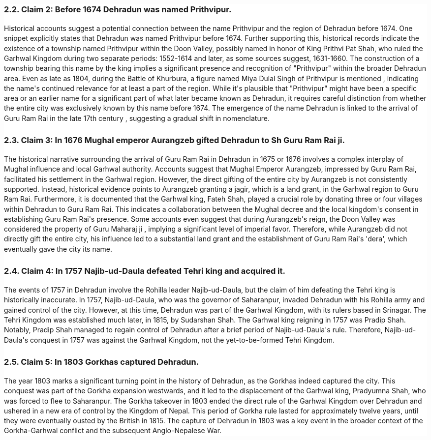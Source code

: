 
### 2.2. Claim 2: Before 1674 Dehradun was named Prithvipur.
Historical accounts suggest a potential connection between the name Prithvipur and the region of Dehradun before 1674. One snippet explicitly states that Dehradun was named Prithvipur before 1674. Further supporting this, historical records indicate the existence of a township named Prithvipur within the Doon Valley, possibly named in honor of King Prithvi Pat Shah, who ruled the Garhwal Kingdom during two separate periods: 1552-1614 and later, as some sources suggest, 1631-1660. The construction of a township bearing this name by the king implies a significant presence and recognition of "Prithvipur" within the broader Dehradun area. Even as late as 1804, during the Battle of Khurbura, a figure named Miya Dulal Singh of Prithvipur is mentioned , indicating the name's continued relevance for at least a part of the region. While it's plausible that "Prithvipur" might have been a specific area or an earlier name for a significant part of what later became known as Dehradun, it requires careful distinction from whether the entire city was exclusively known by this name before 1674. The emergence of the name Dehradun is linked to the arrival of Guru Ram Rai in the late 17th century , suggesting a gradual shift in nomenclature.

### 2.3. Claim 3: In 1676 Mughal emperor Aurangzeb gifted Dehradun to Sh Guru Ram Rai ji.
The historical narrative surrounding the arrival of Guru Ram Rai in Dehradun in 1675 or 1676 involves a complex interplay of Mughal influence and local Garhwal authority. Accounts suggest that Mughal Emperor Aurangzeb, impressed by Guru Ram Rai, facilitated his settlement in the Garhwal region. However, the direct gifting of the entire city by Aurangzeb is not consistently supported. Instead, historical evidence points to Aurangzeb granting a jagir, which is a land grant, in the Garhwal region to Guru Ram Rai. Furthermore, it is documented that the Garhwal king, Fateh Shah, played a crucial role by donating three or four villages within Dehradun to Guru Ram Rai. This indicates a collaboration between the Mughal decree and the local kingdom's consent in establishing Guru Ram Rai's presence. Some accounts even suggest that during Aurangzeb's reign, the Doon Valley was considered the property of Guru Maharaj ji , implying a significant level of imperial favor. Therefore, while Aurangzeb did not directly gift the entire city, his influence led to a substantial land grant and the establishment of Guru Ram Rai's 'dera', which eventually gave the city its name.

### 2.4. Claim 4: In 1757 Najib-ud-Daula defeated Tehri king and acquired it.
The events of 1757 in Dehradun involve the Rohilla leader Najib-ud-Daula, but the claim of him defeating the Tehri king is historically inaccurate. In 1757, Najib-ud-Daula, who was the governor of Saharanpur, invaded Dehradun with his Rohilla army and gained control of the city. However, at this time, Dehradun was part of the Garhwal Kingdom, with its rulers based in Srinagar. The Tehri Kingdom was established much later, in 1815, by Sudarshan Shah. The Garhwal king reigning in 1757 was Pradip Shah. Notably, Pradip Shah managed to regain control of Dehradun after a brief period of Najib-ud-Daula's rule. Therefore, Najib-ud-Daula's conquest in 1757 was against the Garhwal Kingdom, not the yet-to-be-formed Tehri Kingdom.

### 2.5. Claim 5: In 1803 Gorkhas captured Dehradun.
The year 1803 marks a significant turning point in the history of Dehradun, as the Gorkhas indeed captured the city. This conquest was part of the Gorkha expansion westwards, and it led to the displacement of the Garhwal king, Pradyumna Shah, who was forced to flee to Saharanpur. The Gorkha takeover in 1803 ended the direct rule of the Garhwal Kingdom over Dehradun and ushered in a new era of control by the Kingdom of Nepal. This period of Gorkha rule lasted for approximately twelve years, until they were eventually ousted by the British in 1815. The capture of Dehradun in 1803 was a key event in the broader context of the Gorkha-Garhwal conflict and the subsequent Anglo-Nepalese War.
